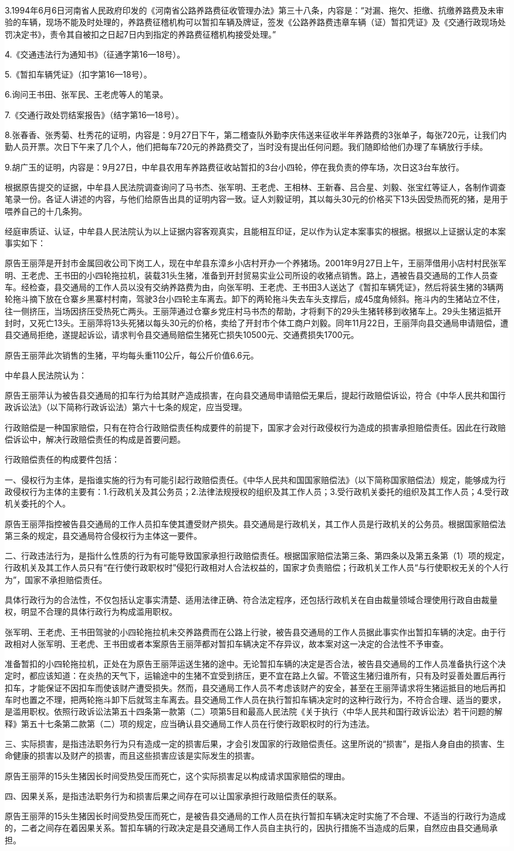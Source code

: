 3.1994年6月6日河南省人民政府印发的《河南省公路养路费征收管理办法》第三十八条，内容是：“对漏、拖欠、拒缴、抗缴养路费及未审验的车辆，现场不能及时处理的，养路费征稽机构可以暂扣车辆及牌证，签发《公路养路费违章车辆（证）暂扣凭证》及《交通行政现场处罚决定书》，责令其自被扣之日起7日内到指定的养路费征稽机构接受处理。”

4.《交通违法行为通知书》（征通字第16—18号）。

5.《暂扣车辆凭证》（扣字第16—18号）。

6.询问王书田、张军民、王老虎等人的笔录。

7.《交通行政处罚结案报告》（结字第16—18号）。

8.张春香、张秀菊、杜秀花的证明，内容是：9月27日下午，第二稽查队外勤李庆伟送来征收半年养路费的3张单子，每张720元，让我们内勤人员开票。次日下午来了几个人，他们把每车720元的养路费交了，当时没有提出任何问题。我们随即给他们办理了车辆放行手续。

9.胡广玉的证明，内容是：9月27日，中牟县农用车养路费征收站暂扣的3台小四轮，停在我负责的停车场，次日这3台车放行。

根据原告提交的证据，中牟县人民法院调查询问了马书杰、张军明、王老虎、王相林、王新春、吕合星、刘毅、张宝红等证人，各制作调查笔录一份。各证人讲述的内容，与他们给原告出具的证明内容一致。证人刘毅证明，其以每头30元的价格买下13头因受热而死的猪，是用于喂养自己的十几条狗。

经庭审质证、认证，中牟县人民法院认为以上证据内容客观真实，且能相互印证，足以作为认定本案事实的根据。根据以上证据认定的本案事实如下：

原告王丽萍是开封市金属回收公司下岗工人，现在中牟县东漳乡小店村开办一个养猪场。2001年9月27日上午，王丽萍借用小店村村民张军明、王老虎、王书田的小四轮拖拉机，装载31头生猪，准备到开封贸易实业公司所设的收猪点销售。路上，遇被告县交通局的工作人员查车。经检查，县交通局的工作人员以没有交纳养路费为由，向张军明、王老虎、王书田3人送达了《暂扣车辆凭证》，然后将装生猪的3辆两轮拖斗摘下放在仓寨乡黑寨村村南，驾驶3台小四轮主车离去。卸下的两轮拖斗失去车头支撑后，成45度角倾斜。拖斗内的生猪站立不住，往一侧挤压，当场因挤压受热死亡两头。王丽萍通过仓寨乡党庄村马书杰的帮助，才将剩下的29头生猪转移到收猪车上。29头生猪运抵开封时，又死亡13头。王丽萍将13头死猪以每头30元的价格，卖给了开封市个体工商户刘毅。同年11月22日，王丽萍向县交通局申请赔偿，遭县交通局拒绝，遂提起诉讼，请求判令县交通局赔偿生猪死亡损失10500元、交通费损失1700元。

原告王丽萍此次销售的生猪，平均每头重110公斤，每公斤价值6.6元。

中牟县人民法院认为：

原告王丽萍认为被告县交通局的扣车行为给其财产造成损害，在向县交通局申请赔偿无果后，提起行政赔偿诉讼，符合《中华人民共和国行政诉讼法》（以下简称行政诉讼法）第六十七条的规定，应当受理。

行政赔偿是一种国家赔偿，只有在符合行政赔偿责任构成要件的前提下，国家才会对行政侵权行为造成的损害承担赔偿责任。因此在行政赔偿诉讼中，解决行政赔偿责任的构成是首要问题。

行政赔偿责任的构成要件包括：

一、侵权行为主体，是指谁实施的行为有可能引起行政赔偿责任。《中华人民共和国国家赔偿法》（以下简称国家赔偿法）规定，能够成为行政侵权行为主体的主要有：1.行政机关及其公务员；2.法律法规授权的组织及其工作人员；3.受行政机关委托的组织及其工作人员；4.受行政机关委托的个人。

原告王丽萍指控被告县交通局的工作人员扣车使其遭受财产损失。县交通局是行政机关，其工作人员是行政机关的公务员。根据国家赔偿法第三条的规定，县交通局符合侵权行为主体这一要件。

二、行政违法行为，是指什么性质的行为有可能导致国家承担行政赔偿责任。根据国家赔偿法第三条、第四条以及第五条第（1）项的规定，行政机关及其工作人员只有“在行使行政职权时”侵犯行政相对人合法权益的，国家才负责赔偿；行政机关工作人员“与行使职权无关的个人行为”，国家不承担赔偿责任。

具体行政行为的合法性，不仅包括认定事实清楚、适用法律正确、符合法定程序，还包括行政机关在自由裁量领域合理使用行政自由裁量权，明显不合理的具体行政行为构成滥用职权。

张军明、王老虎、王书田驾驶的小四轮拖拉机未交养路费而在公路上行驶，被告县交通局的工作人员据此事实作出暂扣车辆的决定。由于行政相对人张军明、王老虎、王书田或者本案原告王丽萍都对暂扣车辆决定不存异议，故本案对这一决定的合法性不予审查。

准备暂扣的小四轮拖拉机，正处在为原告王丽萍运送生猪的途中。无论暂扣车辆的决定是否合法，被告县交通局的工作人员准备执行这个决定时，都应该知道：在炎热的天气下，运输途中的生猪不宜受到挤压，更不宜在路上久留。不管这生猪归谁所有，只有及时妥善处置后再行扣车，才能保证不因扣车而使该财产遭受损失。然而，县交通局工作人员不考虑该财产的安全，甚至在王丽萍请求将生猪运抵目的地后再扣车时也置之不理，把两轮拖斗卸下后就驾主车离去。县交通局工作人员在执行暂扣车辆决定时的这种行政行为，不符合合理、适当的要求，是滥用职权。依照行政诉讼法第五十四条第一款第（二）项第5目和最高人民法院《关于执行〈中华人民共和国行政诉讼法〉若干问题的解释》第五十七条第二款第（二）项的规定，应当确认县交通局工作人员在行使行政职权时的行为违法。

三、实际损害，是指违法职务行为只有造成一定的损害后果，才会引发国家的行政赔偿责任。这里所说的“损害”，是指人身自由的损害、生命健康的损害以及财产的损害，而且这些损害应该是实际发生的损害。

原告王丽萍的15头生猪因长时间受热受压而死亡，这个实际损害足以构成请求国家赔偿的理由。

四、因果关系，是指违法职务行为和损害后果之间存在可以让国家承担行政赔偿责任的联系。

原告王丽萍的15头生猪因长时间受热受压而死亡，是被告县交通局的工作人员在执行暂扣车辆决定时实施了不合理、不适当的行政行为造成的，二者之间存在着因果关系。暂扣车辆的行政决定是县交通局工作人员自主执行的，因执行措施不当造成的后果，自然应由县交通局承担。
